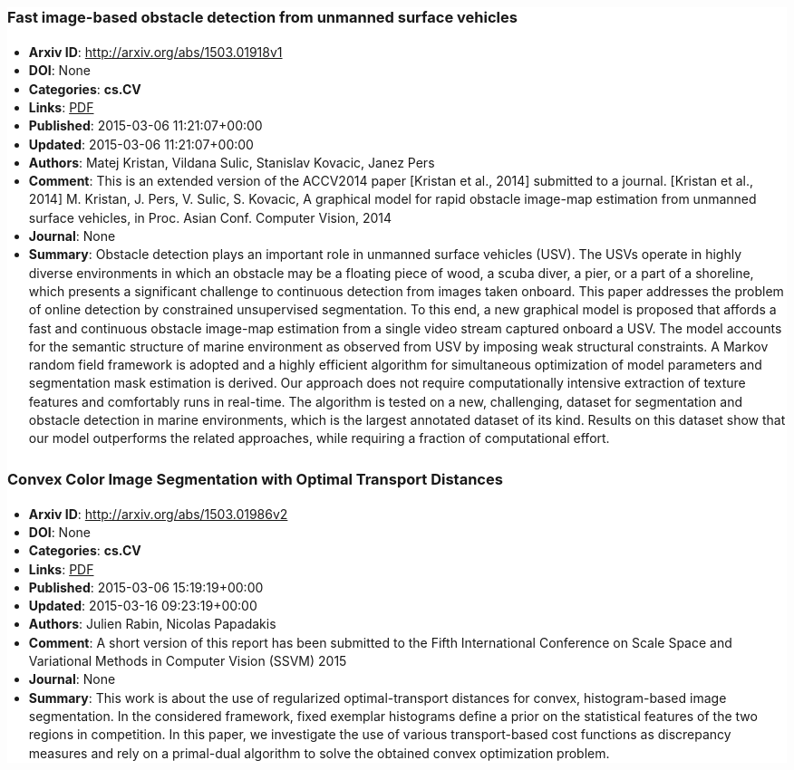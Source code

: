 

### Fast image-based obstacle detection from unmanned surface vehicles
- **Arxiv ID**: http://arxiv.org/abs/1503.01918v1
- **DOI**: None
- **Categories**: **cs.CV**
- **Links**: [PDF](http://arxiv.org/pdf/1503.01918v1)
- **Published**: 2015-03-06 11:21:07+00:00
- **Updated**: 2015-03-06 11:21:07+00:00
- **Authors**: Matej Kristan, Vildana Sulic, Stanislav Kovacic, Janez Pers
- **Comment**: This is an extended version of the ACCV2014 paper [Kristan et al.,
  2014] submitted to a journal. [Kristan et al., 2014] M. Kristan, J. Pers, V.
  Sulic, S. Kovacic, A graphical model for rapid obstacle image-map estimation
  from unmanned surface vehicles, in Proc. Asian Conf. Computer Vision, 2014
- **Journal**: None
- **Summary**: Obstacle detection plays an important role in unmanned surface vehicles (USV). The USVs operate in highly diverse environments in which an obstacle may be a floating piece of wood, a scuba diver, a pier, or a part of a shoreline, which presents a significant challenge to continuous detection from images taken onboard. This paper addresses the problem of online detection by constrained unsupervised segmentation. To this end, a new graphical model is proposed that affords a fast and continuous obstacle image-map estimation from a single video stream captured onboard a USV. The model accounts for the semantic structure of marine environment as observed from USV by imposing weak structural constraints. A Markov random field framework is adopted and a highly efficient algorithm for simultaneous optimization of model parameters and segmentation mask estimation is derived. Our approach does not require computationally intensive extraction of texture features and comfortably runs in real-time. The algorithm is tested on a new, challenging, dataset for segmentation and obstacle detection in marine environments, which is the largest annotated dataset of its kind. Results on this dataset show that our model outperforms the related approaches, while requiring a fraction of computational effort.



### Convex Color Image Segmentation with Optimal Transport Distances
- **Arxiv ID**: http://arxiv.org/abs/1503.01986v2
- **DOI**: None
- **Categories**: **cs.CV**
- **Links**: [PDF](http://arxiv.org/pdf/1503.01986v2)
- **Published**: 2015-03-06 15:19:19+00:00
- **Updated**: 2015-03-16 09:23:19+00:00
- **Authors**: Julien Rabin, Nicolas Papadakis
- **Comment**: A short version of this report has been submitted to the Fifth
  International Conference on Scale Space and Variational Methods in Computer
  Vision (SSVM) 2015
- **Journal**: None
- **Summary**: This work is about the use of regularized optimal-transport distances for convex, histogram-based image segmentation. In the considered framework, fixed exemplar histograms define a prior on the statistical features of the two regions in competition. In this paper, we investigate the use of various transport-based cost functions as discrepancy measures and rely on a primal-dual algorithm to solve the obtained convex optimization problem.
